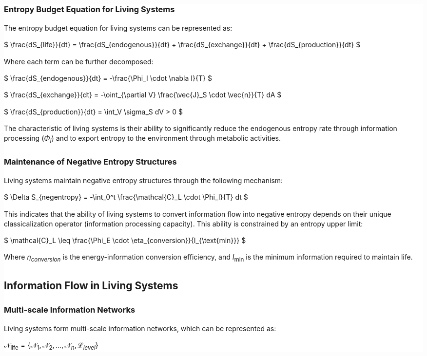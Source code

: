 ### Entropy Budget Equation for Living Systems

The entropy budget equation for living systems can be represented as:

$`
\frac{dS_{life}}{dt} = \frac{dS_{endogenous}}{dt} + \frac{dS_{exchange}}{dt} + \frac{dS_{production}}{dt}
`$

Where each term can be further decomposed:

$`
\frac{dS_{endogenous}}{dt} = -\frac{\Phi_I \cdot \nabla I}{T}
`$

$`
\frac{dS_{exchange}}{dt} = -\oint_{\partial V} \frac{\vec{J}_S \cdot \vec{n}}{T} dA
`$

$`
\frac{dS_{production}}{dt} = \int_V \sigma_S dV > 0
`$

The characteristic of living systems is their ability to significantly reduce the endogenous entropy rate through information processing ($`\Phi_I`$) and to export entropy to the environment through metabolic activities.

### Maintenance of Negative Entropy Structures

Living systems maintain negative entropy structures through the following mechanism:

$`
\Delta S_{negentropy} = -\int_0^t \frac{\mathcal{C}_L \cdot \Phi_I}{T} dt
`$

This indicates that the ability of living systems to convert information flow into negative entropy depends on their unique classicalization operator (information processing capacity). This ability is constrained by an entropy upper limit:

$`
\mathcal{C}_L \leq \frac{\Phi_E \cdot \eta_{conversion}}{I_{\text{min}}}
`$

Where $`\eta_{conversion}`$ is the energy-information conversion efficiency, and $`I_{\text{min}}`$ is the minimum information required to maintain life.

## Information Flow in Living Systems

### Multi-scale Information Networks

Living systems form multi-scale information networks, which can be represented as:

$`
\mathcal{N}_{\text{life}} = \{\mathcal{N}_1, \mathcal{N}_2, ..., \mathcal{N}_n, \mathcal{L}_{level}\}
`$
